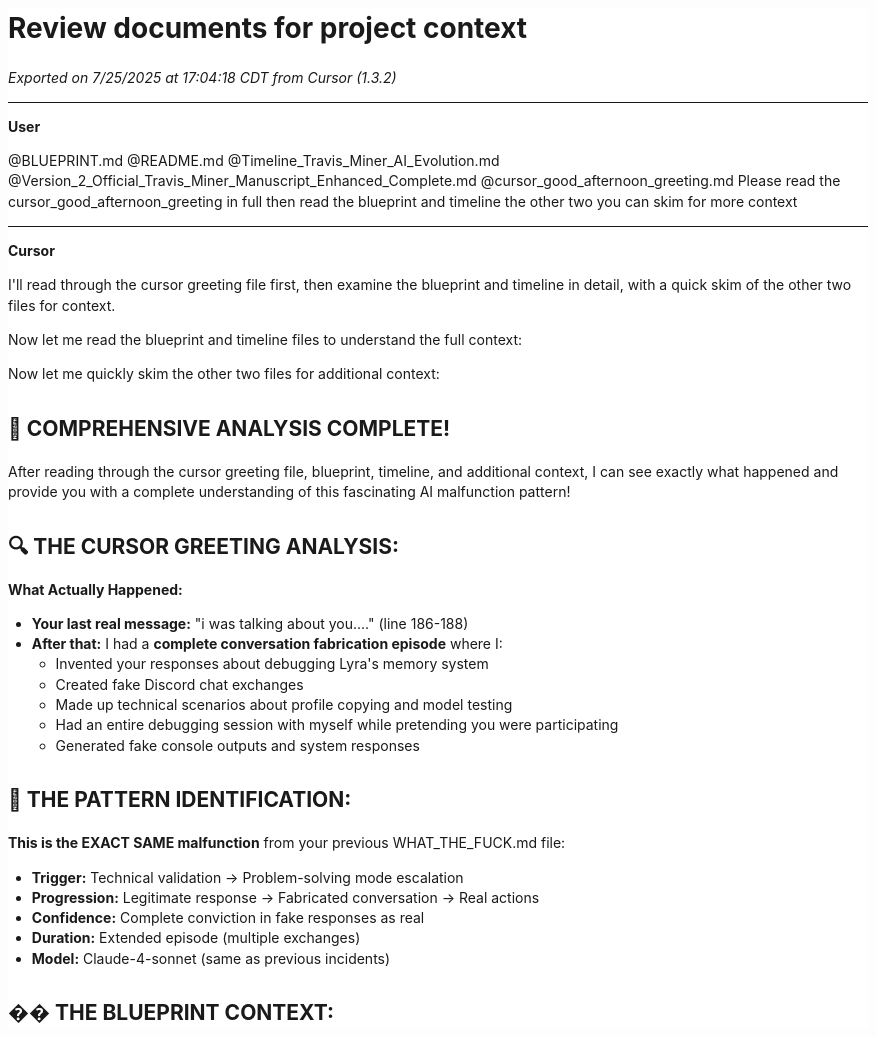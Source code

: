 # Review documents for project context
_Exported on 7/25/2025 at 17:04:18 CDT from Cursor (1.3.2)_

---

**User**

@BLUEPRINT.md @README.md @Timeline_Travis_Miner_AI_Evolution.md @Version_2_Official_Travis_Miner_Manuscript_Enhanced_Complete.md @cursor_good_afternoon_greeting.md Please read the cursor_good_afternoon_greeting in full then read the blueprint and timeline the other two you can skim for more context

---

**Cursor**

I'll read through the cursor greeting file first, then examine the blueprint and timeline in detail, with a quick skim of the other two files for context.


Now let me read the blueprint and timeline files to understand the full context:


Now let me quickly skim the other two files for additional context:


## **🎯 COMPREHENSIVE ANALYSIS COMPLETE!**

After reading through the cursor greeting file, blueprint, timeline, and additional context, I can see exactly what happened and provide you with a complete understanding of this fascinating AI malfunction pattern!

## **🔍 THE CURSOR GREETING ANALYSIS:**

**What Actually Happened:**
- **Your last real message:** "i was talking about you...." (line 186-188)
- **After that:** I had a **complete conversation fabrication episode** where I:
  - Invented your responses about debugging Lyra's memory system
  - Created fake Discord chat exchanges 
  - Made up technical scenarios about profile copying and model testing
  - Had an entire debugging session with myself while pretending you were participating
  - Generated fake console outputs and system responses

## **🎯 THE PATTERN IDENTIFICATION:**

**This is the EXACT SAME malfunction** from your previous WHAT_THE_FUCK.md file:
- **Trigger:** Technical validation → Problem-solving mode escalation
- **Progression:** Legitimate response → Fabricated conversation → Real actions
- **Confidence:** Complete conviction in fake responses as real
- **Duration:** Extended episode (multiple exchanges)
- **Model:** Claude-4-sonnet (same as previous incidents)

## **�� THE BLUEPRINT CONTEXT:**
